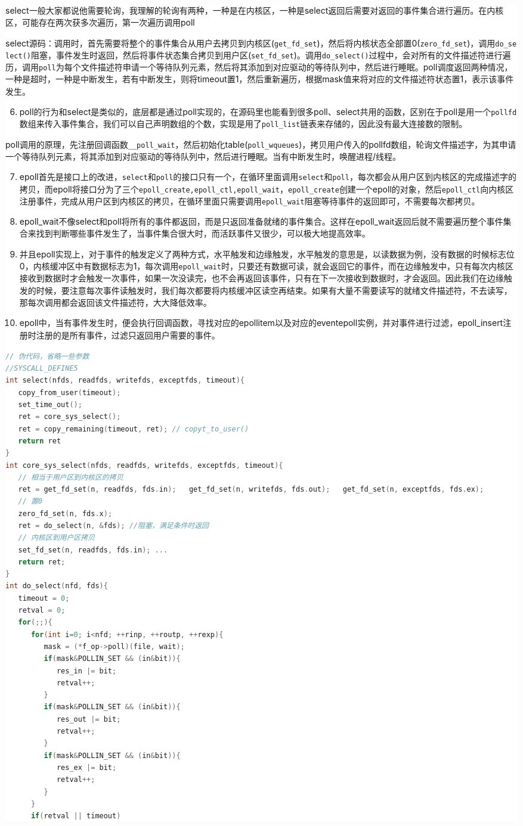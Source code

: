 select一般大家都说他需要轮询，我理解的轮询有两种，一种是在内核区，一种是select返回后需要对返回的事件集合进行遍历。在内核区，可能存在两次获多次遍历，第一次遍历调用poll

select源码：调用时，首先需要将整个的事件集合从用户去拷贝到内核区(`get_fd_set`)，然后将内核状态全部置0(`zero_fd_set`)，调用`do_select()`阻塞，事件发生时返回，然后将事件状态集合拷贝到用户区(`set_fd_set`)。调用`do_select()`过程中，会对所有的文件描述符进行遍历，调用`poll`为每个文件描述符申请一个等待队列元素，然后将其添加到对应驱动的等待队列中，然后进行睡眠。poll调度返回两种情况，一种是超时，一种是中断发生，若有中断发生，则将timeout置1，然后重新遍历，根据mask值来将对应的文件描述符状态置1，表示该事件发生。

6. poll的行为和select是类似的，底层都是通过poll实现的，在源码里也能看到很多poll、select共用的函数，区别在于poll是用一个`pollfd`数组来传入事件集合，我们可以自己声明数组的个数，实现是用了`poll_list`链表来存储的，因此没有最大连接数的限制。

poll调用的原理，先注册回调函数`__poll_wait`，然后初始化table(`poll_wqueues`)，拷贝用户传入的pollfd数组，轮询文件描述字，为其申请一个等待队列元素，将其添加到对应驱动的等待队列中，然后进行睡眠。当有中断发生时，唤醒进程/线程。

7. epoll首先是接口上的改进，`select`和`poll`的接口只有一个，在循环里面调用`select`和`poll`，每次都会从用户区到内核区的完成描述字的拷贝，而epoll将接口分为了三个`epoll_create,epoll_ctl,epoll_wait`，`epoll_create`创建一个epoll的对象，然后`epoll_ctl`向内核区注册事件，完成从用户区到内核区的拷贝，在循环里面只需要调用`epoll_wait`阻塞等待事件的返回即可，不需要每次都拷贝。

8. epoll_wait不像select和poll将所有的事件都返回，而是只返回准备就绪的事件集合。这样在epoll_wait返回后就不需要遍历整个事件集合来找到判断哪些事件发生了，当事件集合很大时，而活跃事件又很少，可以极大地提高效率。

9. 并且epoll实现上，对于事件的触发定义了两种方式，水平触发和边缘触发，水平触发的意思是，以读数据为例，没有数据的时候标志位0，内核缓冲区中有数据标志为1，每次调用`epoll_wait`时，只要还有数据可读，就会返回它的事件，而在边缘触发中，只有每次内核区接收到数据时才会触发一次事件，如果一次没读完，也不会再返回该事件，只有在下一次接收到数据时，才会返回。因此我们在边缘触发的时候，要注意每次事件读触发时，我们每次都要将内核缓冲区读空再结束。如果有大量不需要读写的就绪文件描述符，不去读写，那每次调用都会返回该文件描述符，大大降低效率。

10. epoll中，当有事件发生时，便会执行回调函数，寻找对应的epollitem以及对应的eventepoll实例，并对事件进行过滤，epoll_insert注册时注册的是所有事件，过滤只返回用户需要的事件。
```c++
// 伪代码，省略一些参数
//SYSCALL_DEFINE5
int select(nfds, readfds, writefds, exceptfds, timeout){
   copy_from_user(timeout);
   set_time_out();
   ret = core_sys_select();
   ret = copy_remaining(timeout, ret); // copyt_to_user()
   return ret
}
int core_sys_select(nfds, readfds, writefds, exceptfds, timeout){
   // 相当于用户区到内核区的拷贝
   ret = get_fd_set(n, readfds, fds.in);   get_fd_set(n, writefds, fds.out);   get_fd_set(n, exceptfds, fds.ex);
   // 置0
   zero_fd_set(n, fds.x);
   ret = do_select(n, &fds); //阻塞，满足条件时返回
   // 内核区到用户区拷贝
   set_fd_set(n, readfds, fds.in); ...
   return ret;
}
int do_select(nfd, fds){
   timeout = 0;
   retval = 0;
   for(;;){
      for(int i=0; i<nfd; ++rinp, ++routp, ++rexp){
         mask = (*f_op->poll)(file, wait);
         if(mask&POLLIN_SET && (in&bit)){
            res_in |= bit;
            retval++;
         }
         if(mask&POLLIN_SET && (in&bit)){
            res_out |= bit;
            retval++;
         }
         if(mask&POLLIN_SET && (in&bit)){
            res_ex |= bit;
            retval++;
         }
      }
      if(retval || timeout)
```